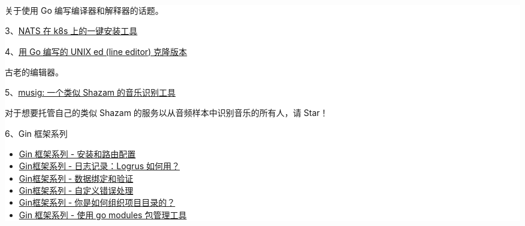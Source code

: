 关于使用 Go 编写编译器和解释器的话题。

3、[NATS 在 k8s 上的一键安装工具](https://github.com/nats-io/k8s)

4、[用 Go 编写的 UNIX ed (line editor) 克隆版本](https://github.com/prologic/ed)

古老的编辑器。

5、[musig: 一个类似 Shazam 的音乐识别工具](https://github.com/sfluor/musig)

对于想要托管自己的类似 Shazam 的服务以从音频样本中识别音乐的所有人，请 Star！

6、Gin 框架系列

- [Gin 框架系列 - 安装和路由配置](https://mp.weixin.qq.com/s/753ZVif7ZRq5L777vqrUrw)
- [Gin框架系列 - 日志记录：Logrus 如何用？](https://mp.weixin.qq.com/s/BNRleKHfyWx7DfUenaZCLA)
- [Gin框架系列 - 数据绑定和验证](https://mp.weixin.qq.com/s/h8wGEyCkmjeUZUGJfQnx-Q)
- [Gin框架系列 - 自定义错误处理](https://mp.weixin.qq.com/s/vUM2Ei_WzXs4M94pNU3bcw)
- [Gin框架系列 - 你是如何组织项目目录的？](https://mp.weixin.qq.com/s/EQYJVRZuAGW964ZyXyxd5A)
- [Gin 框架系列 - 使用 go modules 包管理工具](https://mp.weixin.qq.com/s/8NGwJ4YUmFBQwjg3NOOQlQ)
